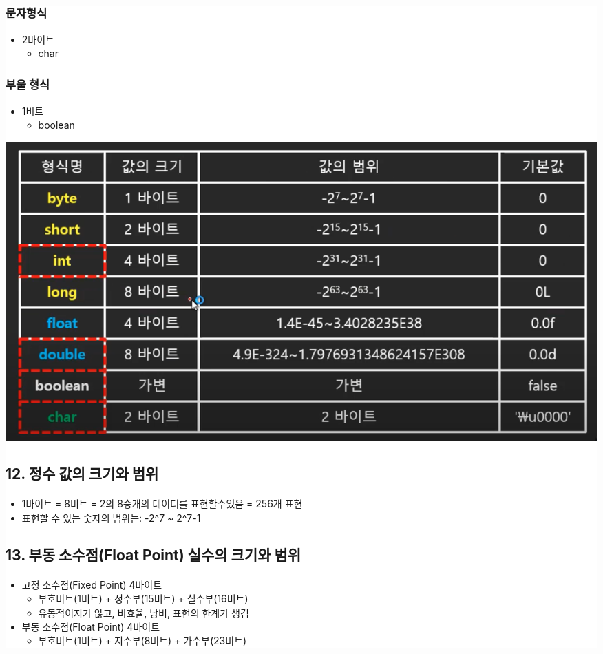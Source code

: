 ### 문자형식

- 2바이트
  - char

### 부울 형식

- 1비트
  - boolean

![variable_type](JAVA_Programming_img/variable_type.png)



## 12. 정수 값의 크기와 범위

- 1바이트 = 8비트 = 2의 8승개의 데이터를 표현할수있음 = 256개 표현
- 표현할 수 있는 숫자의 범위는: -2^7 ~ 2^7-1



## 13. 부동 소수점(Float Point) 실수의 크기와 범위

- 고정 소수점(Fixed Point) 4바이트
  - 부호비트(1비트) + 정수부(15비트) + 실수부(16비트)
  - 유동적이지가 않고, 비효율, 낭비, 표현의 한계가 생김
- 부동 소수점(Float Point) 4바이트
  - 부호비트(1비트) + 지수부(8비트) + 가수부(23비트)
